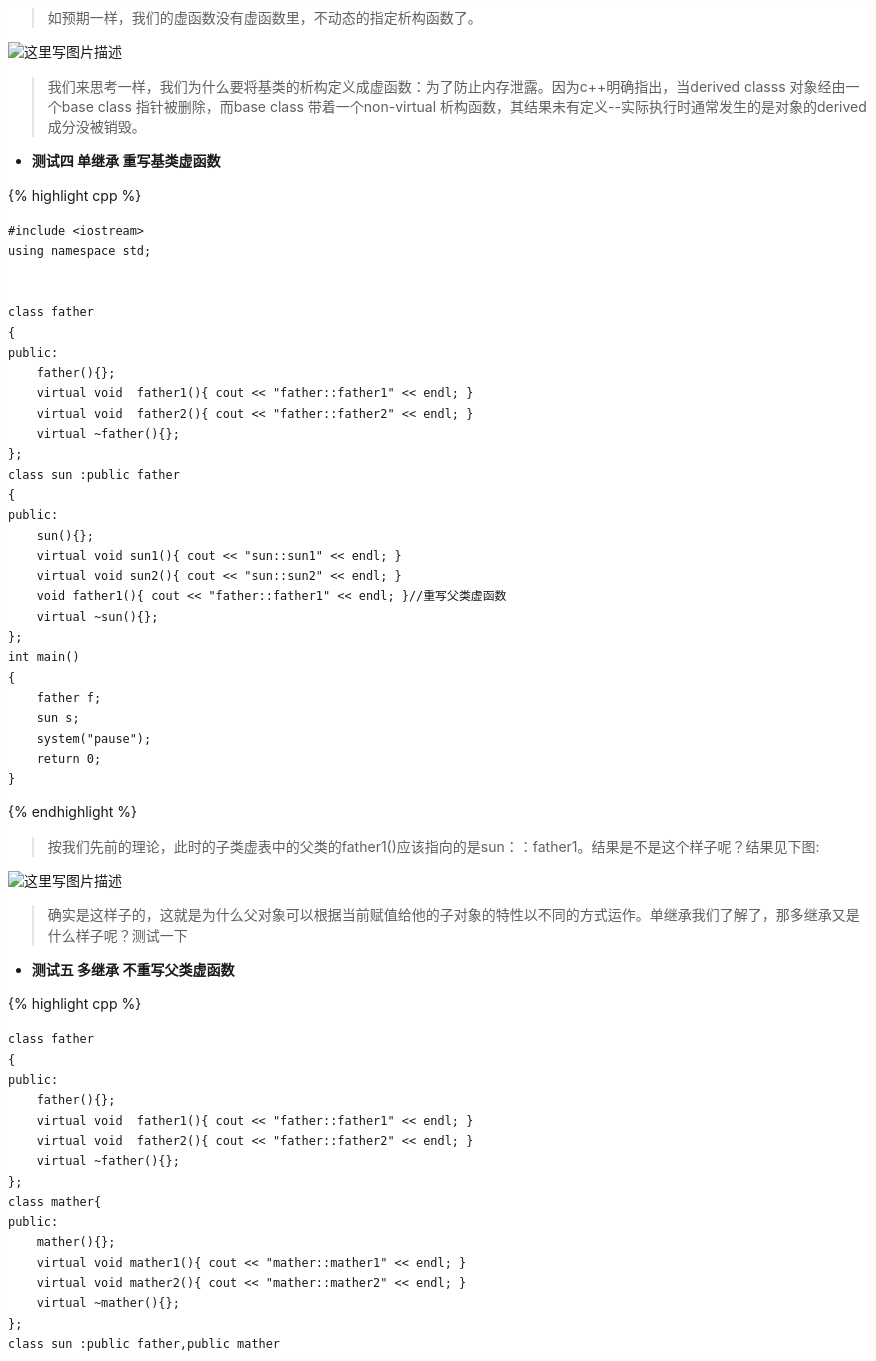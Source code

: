 > 如预期一样，我们的虚函数没有虚函数里，不动态的指定析构函数了。


![这里写图片描述](http://img.blog.csdn.net/20160311233847230)

> 我们来思考一样，我们为什么要将基类的析构定义成虚函数：为了防止内存泄露。因为c++明确指出，当derived classs 对象经由一个base class 指针被删除，而base class 带着一个non-virtual 析构函数，其结果未有定义--实际执行时通常发生的是对象的derived成分没被销毁。

- **测试四 单继承 重写基类虚函数**


{% highlight cpp %}

    #include <iostream>
    using namespace std;
    
    
    class father
    {
    public:
    	father(){};
    	virtual void  father1(){ cout << "father::father1" << endl; }
    	virtual void  father2(){ cout << "father::father2" << endl; }
    	virtual ~father(){};
    };
    class sun :public father
    {
    public:
    	sun(){};
    	virtual void sun1(){ cout << "sun::sun1" << endl; }
    	virtual void sun2(){ cout << "sun::sun2" << endl; }
    	void father1(){ cout << "father::father1" << endl; }//重写父类虚函数
    	virtual ~sun(){};
    };
    int main()
    {
    	father f;
    	sun s;
    	system("pause");
    	return 0;
    }

{% endhighlight %}

>  按我们先前的理论，此时的子类虚表中的父类的father1()应该指向的是sun：：father1。结果是不是这个样子呢？结果见下图:

![这里写图片描述](http://img.blog.csdn.net/20160313105552361)

> 确实是这样子的，这就是为什么父对象可以根据当前赋值给他的子对象的特性以不同的方式运作。单继承我们了解了，那多继承又是什么样子呢？测试一下

- **测试五 多继承 不重写父类虚函数**

{% highlight cpp %}
    
    class father
    {
    public:
    	father(){};
    	virtual void  father1(){ cout << "father::father1" << endl; }
    	virtual void  father2(){ cout << "father::father2" << endl; }
    	virtual ~father(){};
    };
    class mather{
    public:
    	mather(){};
    	virtual void mather1(){ cout << "mather::mather1" << endl; }
    	virtual void mather2(){ cout << "mather::mather2" << endl; }
    	virtual ~mather(){};
    };
    class sun :public father,public mather